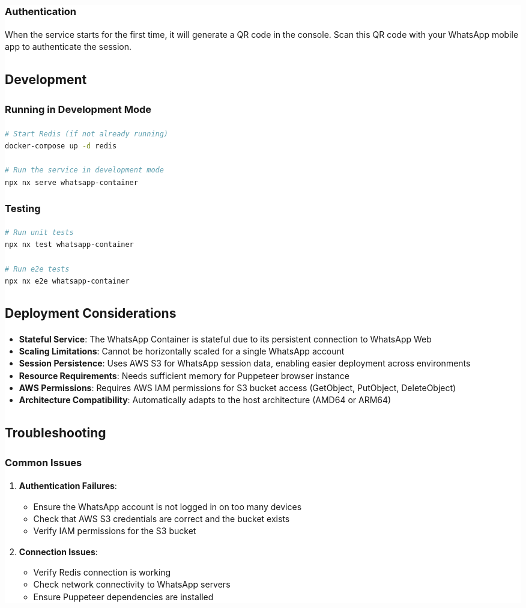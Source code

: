 ### Authentication

When the service starts for the first time, it will generate a QR code in the console. Scan this QR code with your WhatsApp mobile app to authenticate the session.

## Development

### Running in Development Mode

```bash
# Start Redis (if not already running)
docker-compose up -d redis

# Run the service in development mode
npx nx serve whatsapp-container
```

### Testing

```bash
# Run unit tests
npx nx test whatsapp-container

# Run e2e tests
npx nx e2e whatsapp-container
```

## Deployment Considerations

- **Stateful Service**: The WhatsApp Container is stateful due to its persistent connection to WhatsApp Web
- **Scaling Limitations**: Cannot be horizontally scaled for a single WhatsApp account
- **Session Persistence**: Uses AWS S3 for WhatsApp session data, enabling easier deployment across environments
- **Resource Requirements**: Needs sufficient memory for Puppeteer browser instance
- **AWS Permissions**: Requires AWS IAM permissions for S3 bucket access (GetObject, PutObject, DeleteObject)
- **Architecture Compatibility**: Automatically adapts to the host architecture (AMD64 or ARM64)

## Troubleshooting

### Common Issues

1. **Authentication Failures**: 
   - Ensure the WhatsApp account is not logged in on too many devices
   - Check that AWS S3 credentials are correct and the bucket exists
   - Verify IAM permissions for the S3 bucket

2. **Connection Issues**:
   - Verify Redis connection is working
   - Check network connectivity to WhatsApp servers
   - Ensure Puppeteer dependencies are installed
